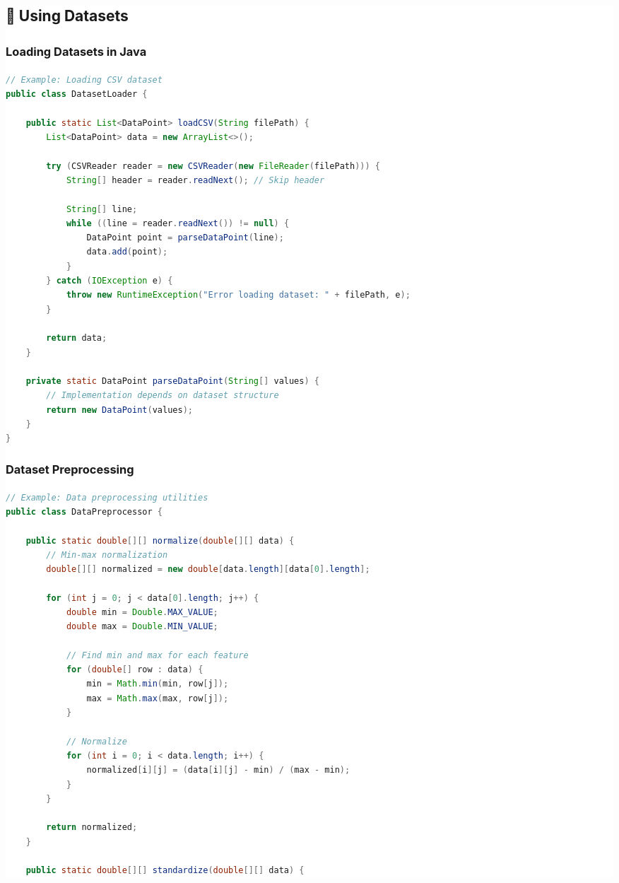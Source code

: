 ## 🔧 Using Datasets

### Loading Datasets in Java

```java
// Example: Loading CSV dataset
public class DatasetLoader {
    
    public static List<DataPoint> loadCSV(String filePath) {
        List<DataPoint> data = new ArrayList<>();
        
        try (CSVReader reader = new CSVReader(new FileReader(filePath))) {
            String[] header = reader.readNext(); // Skip header
            
            String[] line;
            while ((line = reader.readNext()) != null) {
                DataPoint point = parseDataPoint(line);
                data.add(point);
            }
        } catch (IOException e) {
            throw new RuntimeException("Error loading dataset: " + filePath, e);
        }
        
        return data;
    }
    
    private static DataPoint parseDataPoint(String[] values) {
        // Implementation depends on dataset structure
        return new DataPoint(values);
    }
}
```

### Dataset Preprocessing

```java
// Example: Data preprocessing utilities
public class DataPreprocessor {
    
    public static double[][] normalize(double[][] data) {
        // Min-max normalization
        double[][] normalized = new double[data.length][data[0].length];
        
        for (int j = 0; j < data[0].length; j++) {
            double min = Double.MAX_VALUE;
            double max = Double.MIN_VALUE;
            
            // Find min and max for each feature
            for (double[] row : data) {
                min = Math.min(min, row[j]);
                max = Math.max(max, row[j]);
            }
            
            // Normalize
            for (int i = 0; i < data.length; i++) {
                normalized[i][j] = (data[i][j] - min) / (max - min);
            }
        }
        
        return normalized;
    }
    
    public static double[][] standardize(double[][] data) {
```
